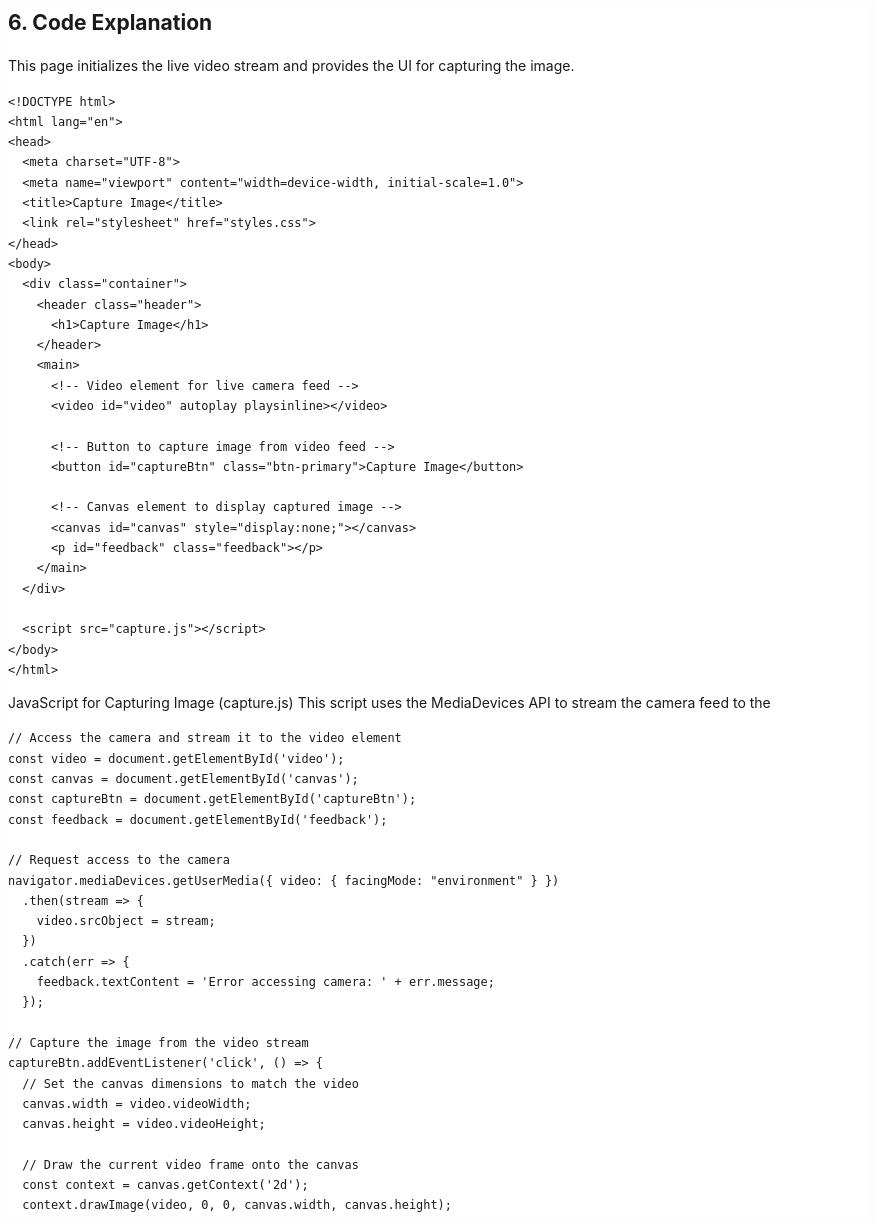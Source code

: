## 6. Code Explanation

This page initializes the live video stream and provides the UI for capturing the image.
```
<!DOCTYPE html>
<html lang="en">
<head>
  <meta charset="UTF-8">
  <meta name="viewport" content="width=device-width, initial-scale=1.0">
  <title>Capture Image</title>
  <link rel="stylesheet" href="styles.css">
</head>
<body>
  <div class="container">
    <header class="header">
      <h1>Capture Image</h1>
    </header>
    <main>
      <!-- Video element for live camera feed -->
      <video id="video" autoplay playsinline></video>

      <!-- Button to capture image from video feed -->
      <button id="captureBtn" class="btn-primary">Capture Image</button>

      <!-- Canvas element to display captured image -->
      <canvas id="canvas" style="display:none;"></canvas>
      <p id="feedback" class="feedback"></p>
    </main>
  </div>

  <script src="capture.js"></script>
</body>
</html>
```
JavaScript for Capturing Image (capture.js)
This script uses the MediaDevices API to stream the camera feed to the <video> element, capture the image when the user clicks the "Capture Image" button, and store the image in session storage.
```
// Access the camera and stream it to the video element
const video = document.getElementById('video');
const canvas = document.getElementById('canvas');
const captureBtn = document.getElementById('captureBtn');
const feedback = document.getElementById('feedback');

// Request access to the camera
navigator.mediaDevices.getUserMedia({ video: { facingMode: "environment" } })
  .then(stream => {
    video.srcObject = stream;
  })
  .catch(err => {
    feedback.textContent = 'Error accessing camera: ' + err.message;
  });

// Capture the image from the video stream
captureBtn.addEventListener('click', () => {
  // Set the canvas dimensions to match the video
  canvas.width = video.videoWidth;
  canvas.height = video.videoHeight;

  // Draw the current video frame onto the canvas
  const context = canvas.getContext('2d');
  context.drawImage(video, 0, 0, canvas.width, canvas.height);

```